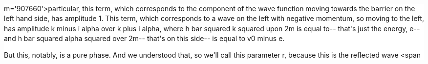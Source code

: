   m='907660'>particular,</span> <span m='911190'>this</span> <span
  m='911730'>term,</span> <span m='911940'>which</span> <span
  m='912090'>corresponds</span> <span m='912850'>to</span> <span
  m='913920'>the</span> <span m='914020'>component</span> <span
  m='915580'>of</span> <span m='915700'>the</span> <span m='915780'>wave</span>
  <span m='915970'>function</span> <span m='916660'>moving</span> <span
  m='917830'>towards</span> <span m='918190'>the</span> <span
  m='918280'>barrier</span> <span m='918770'>on</span> <span
  m='918910'>the</span> <span m='918980'>left</span> <span
  m='919230'>hand</span> <span m='919410'>side,</span> <span
  m='921280'>has</span> <span m='921650'>amplitude</span> <span
  m='922090'>1.</span> <span m='922740'>This</span> <span
  m='923480'>term,</span> <span m='925240'>which</span> <span
  m='925590'>corresponds</span> <span m='926120'>to</span> <span
  m='927220'>a</span> <span m='927330'>wave</span> <span m='927810'>on</span>
  <span m='927970'>the</span> <span m='928070'>left</span> <span
  m='929370'>with</span> <span m='929670'>negative</span> <span
  m='930060'>momentum,</span> <span m='930520'>so</span> <span
  m='930670'>moving</span> <span m='931050'>to</span> <span
  m='931130'>the</span> <span m='931210'>left,</span> <span
  m='932360'>has</span> <span m='932580'>amplitude</span> <span
  m='932760'>k</span> <span m='933190'>minus</span> <span m='933460'>i</span>
  <span m='933660'>alpha</span> <span m='933950'>over</span> <span
  m='934150'>k</span> <span m='934330'>plus</span> <span m='934620'>i
  alpha,</span> <span m='935390'>where</span> <span m='936050'>h bar</span>
  <span m='936390'>squared</span> <span m='937160'>k</span> <span
  m='937360'>squared</span> <span m='938110'>upon</span> <span
  m='938340'>2m</span> <span m='939470'>is</span> <span m='939680'>equal</span>
  <span m='939880'>to--</span> <span m='940160'>that's</span> <span
  m='940330'>just</span> <span m='940490'>the</span> <span
  m='940600'>energy,</span> <span m='941545'>e--</span> <span
  m='942940'>and</span> <span m='943180'>h bar</span> <span
  m='943350'>squared</span> <span m='944100'>alpha</span> <span
  m='944360'>squared</span> <span m='945120'>over</span> <span
  m='945310'>2m--</span> <span m='945940'>that's</span> <span
  m='946700'>on</span> <span m='946820'>this</span> <span
  m='946990'>side--</span> <span m='947480'>is</span> <span
  m='947600'>equal</span> <span m='947760'>to</span> <span m='947850'>v0</span>
  <span m='948140'>minus</span> <span m='948390'>e.</span> </p><p><span
  m='951940'>But</span> <span m='952180'>this,</span> <span
  m='952790'>notably,</span> <span m='953210'>is</span> <span
  m='953330'>a</span> <span m='953380'>pure</span> <span
  m='953620'>phase.</span> <span m='954640'>And</span> <span
  m='954810'>we</span> <span m='954920'>understood</span> <span
  m='955370'>that,</span> <span m='955700'>so</span> <span
  m='955840'>we'll</span> <span m='955970'>call</span> <span
  m='956170'>this</span> <span m='956810'>parameter r,</span> <span
  m='958620'>because</span> <span m='958860'>this</span> <span
  m='959010'>is</span> <span m='959150'>the</span> <span
  m='959250'>reflected</span> <span m='959740'>wave</span> <span
